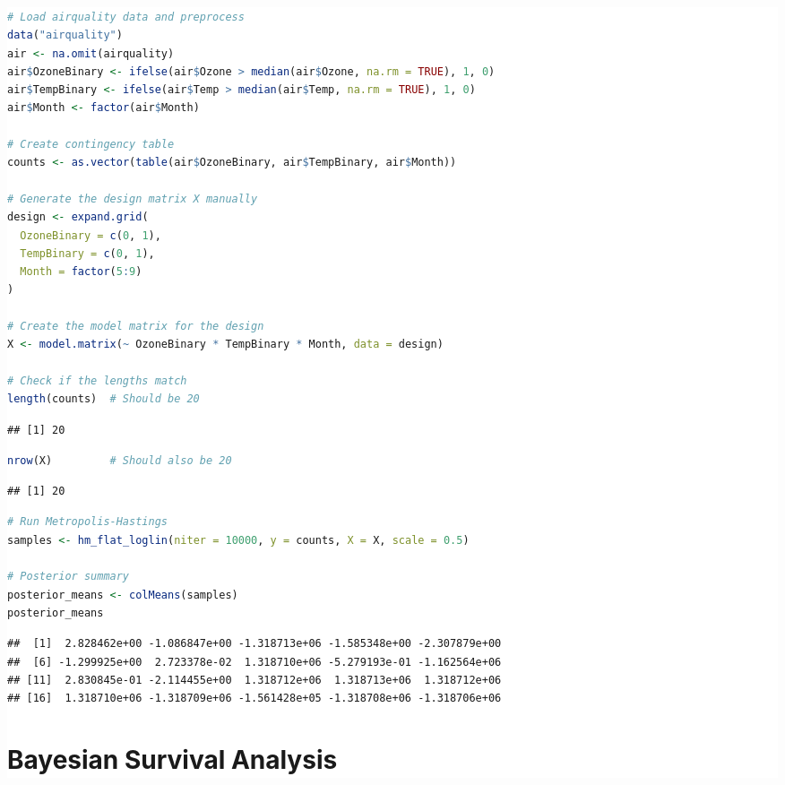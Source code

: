 
``` r
# Load airquality data and preprocess
data("airquality")
air <- na.omit(airquality)
air$OzoneBinary <- ifelse(air$Ozone > median(air$Ozone, na.rm = TRUE), 1, 0)
air$TempBinary <- ifelse(air$Temp > median(air$Temp, na.rm = TRUE), 1, 0)
air$Month <- factor(air$Month)

# Create contingency table
counts <- as.vector(table(air$OzoneBinary, air$TempBinary, air$Month))

# Generate the design matrix X manually
design <- expand.grid(
  OzoneBinary = c(0, 1),
  TempBinary = c(0, 1),
  Month = factor(5:9)
)

# Create the model matrix for the design
X <- model.matrix(~ OzoneBinary * TempBinary * Month, data = design)

# Check if the lengths match
length(counts)  # Should be 20
```

```
## [1] 20
```

``` r
nrow(X)         # Should also be 20
```

```
## [1] 20
```

``` r
# Run Metropolis-Hastings
samples <- hm_flat_loglin(niter = 10000, y = counts, X = X, scale = 0.5)

# Posterior summary
posterior_means <- colMeans(samples)
posterior_means
```

```
##  [1]  2.828462e+00 -1.086847e+00 -1.318713e+06 -1.585348e+00 -2.307879e+00
##  [6] -1.299925e+00  2.723378e-02  1.318710e+06 -5.279193e-01 -1.162564e+06
## [11]  2.830845e-01 -2.114455e+00  1.318712e+06  1.318713e+06  1.318712e+06
## [16]  1.318710e+06 -1.318709e+06 -1.561428e+05 -1.318708e+06 -1.318706e+06
```

   
# Bayesian Survival Analysis
